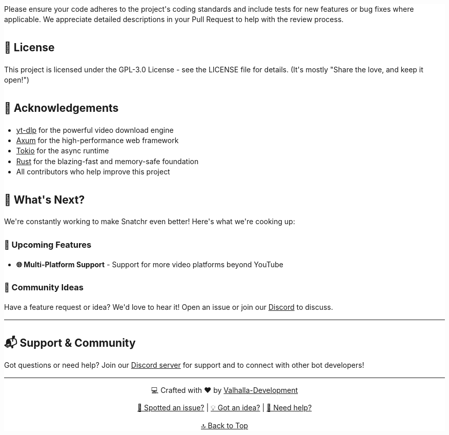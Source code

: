 Please ensure your code adheres to the project's coding standards and include tests for new features or bug fixes where applicable. We appreciate detailed descriptions in your Pull Request to help with the review process.

## 📜 License

This project is licensed under the GPL-3.0 License - see the LICENSE file for details. (It's mostly "Share the love, and keep it open!")

## 🙏 Acknowledgements

- [yt-dlp](https://github.com/yt-dlp/yt-dlp) for the powerful video download engine
- [Axum](https://github.com/tokio-rs/axum) for the high-performance web framework
- [Tokio](https://tokio.rs/) for the async runtime
- [Rust](https://www.rust-lang.org/) for the blazing-fast and memory-safe foundation
- All contributors who help improve this project

## 🚀 What's Next?

We're constantly working to make Snatchr even better! Here's what we're cooking up:

### 🎯 Upcoming Features
- **🌐 Multi-Platform Support** - Support for more video platforms beyond YouTube

### 🤝 Community Ideas
Have a feature request or idea? We'd love to hear it! Open an issue or join our [Discord](https://discord.gg/Q3ZhdRJ) to discuss.

---

## 📬 Support & Community

Got questions or need help? Join our [Discord server](https://discord.gg/Q3ZhdRJ) for support and to connect with other bot developers!

---

<div align="center">

💻 Crafted with ❤️ by [Valhalla-Development](https://github.com/Valhalla-Development)

[🐛 Spotted an issue?](https://github.com/Valhalla-Development/Snatchr/issues/new?assignees=&labels=bug&projects=&template=bug_report.yml&title=%5BBUG%5D+Short+Description) | [💡 Got an idea?](https://github.com/Valhalla-Development/Snatchr/issues/new?assignees=&labels=enhancement&projects=&template=feature_request.yml&title=%5BFeature%5D+Short+Description) | [🤔 Need help?](https://discord.gg/Q3ZhdRJ)

<a href="#top">🔝 Back to Top</a>
</div>